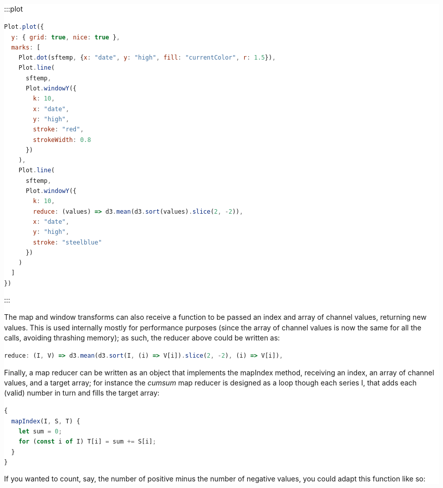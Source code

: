 :::plot
~~~js
Plot.plot({
  y: { grid: true, nice: true },
  marks: [
    Plot.dot(sftemp, {x: "date", y: "high", fill: "currentColor", r: 1.5}),
    Plot.line(
      sftemp,
      Plot.windowY({
        k: 10,
        x: "date",
        y: "high",
        stroke: "red",
        strokeWidth: 0.8
      })
    ),
    Plot.line(
      sftemp,
      Plot.windowY({
        k: 10,
        reduce: (values) => d3.mean(d3.sort(values).slice(2, -2)),
        x: "date",
        y: "high",
        stroke: "steelblue"
      })
    )
  ]
})
~~~
:::

The map and window transforms can also receive a function to be passed an index and array of channel values, returning new values. This is used internally mostly for performance purposes (since the array of channel values is now the same for all the calls, avoiding thrashing memory); as such, the reducer above could be written as:

~~~js
reduce: (I, V) => d3.mean(d3.sort(I, (i) => V[i]).slice(2, -2), (i) => V[i]),
~~~

Finally, a map reducer can be written as an object that implements the mapIndex method, receiving an index, an array of channel values, and a target array; for instance the _cumsum_ map reducer is designed as a loop though each series I, that adds each (valid) number in turn and fills the target array:

~~~js
{
  mapIndex(I, S, T) {
    let sum = 0;
    for (const i of I) T[i] = sum += S[i];
  }
}
~~~

If you wanted to count, say, the number of positive minus the number of negative values, you could adapt this function like so:
